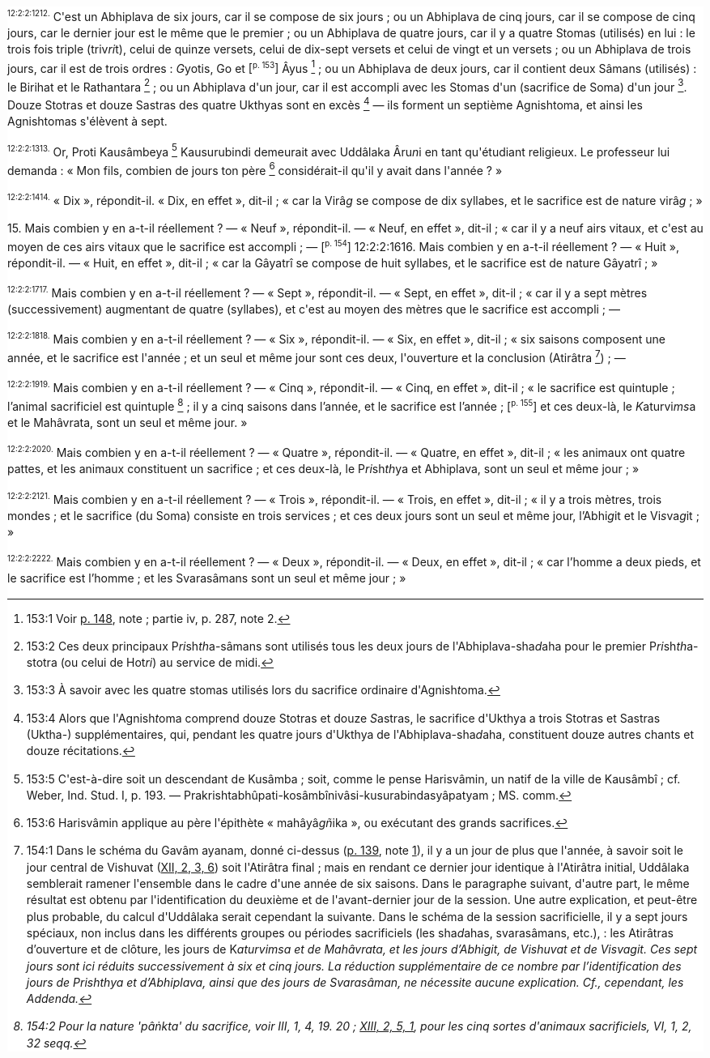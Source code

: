 <span id="v12_2_2_1212"><sup><small>12:2:2:1212.</small></sup></span> C'est un Abhiplava de six jours, car il se compose de six jours ; ou un Abhiplava de cinq jours, car il se compose de cinq jours, car le dernier jour est le même que le premier ; ou un Abhiplava de quatre jours, car il y a quatre Stomas (utilisés) en lui : le trois fois triple (triv<i>ri</i>t), celui de quinze versets, celui de dix-sept versets et celui de vingt et un versets ; ou un Abhiplava de trois jours, car il est de trois ordres : <i>G</i>yotis, Go et <span id="p153">[<sup><small>p. 153</small></sup>]</span> Âyus [^458] ; ou un Abhiplava de deux jours, car il contient deux Sâmans (utilisés) : le Birihat et le Rathantara [^459] ; ou un Abhiplava d'un jour, car il est accompli avec les Stomas d'un (sacrifice de Soma) d'un jour [^460]. Douze Stotras et douze Sastras des quatre Ukthyas sont en excès [^461] — ils forment un septième Agnishtoma, et ainsi les Agnishtomas s'élèvent à sept.

<span id="v12_2_2_1313"><sup><small>12:2:2:1313.</small></sup></span> Or, Proti Kau<i>s</i>âmbeya [^462] Kausurubindi demeurait avec Uddâlaka Âru<i>n</i>i en tant qu'étudiant religieux. Le professeur lui demanda : « Mon fils, combien de jours ton père [^463] considérait-il qu'il y avait dans l'année ? »

<span id="v12_2_2_1414"><sup><small>12:2:2:1414.</small></sup></span> « Dix », répondit-il. « Dix, en effet », dit-il ; « car la Virâ<i>g</i> se compose de dix syllabes, et le sacrifice est de nature virâ<i>g</i> ; »

15\. Mais combien y en a-t-il réellement ? — « Neuf », répondit-il. — « Neuf, en effet », dit-il ; « car il y a neuf airs vitaux, et c'est au moyen de ces airs vitaux que le sacrifice est accompli ; — <span id="p154">[<sup><small>p. 154</small></sup>]</span> 12:2:2:1616\. Mais combien y en a-t-il réellement ? — « Huit », répondit-il. — « Huit, en effet », dit-il ; « car la Gâyatrî se compose de huit syllabes, et le sacrifice est de nature Gâyatrî ; »

<span id="v12_2_2_1717"><sup><small>12:2:2:1717.</small></sup></span> Mais combien y en a-t-il réellement ? — « Sept », répondit-il. — « Sept, en effet », dit-il ; « car il y a sept mètres (successivement) augmentant de quatre (syllabes), et c'est au moyen des mètres que le sacrifice est accompli ; —

<span id="v12_2_2_1818"><sup><small>12:2:2:1818.</small></sup></span> Mais combien y en a-t-il réellement ? — « Six », répondit-il. — « Six, en effet », dit-il ; « six saisons composent une année, et le sacrifice est l'année ; et un seul et même jour sont ces deux, l'ouverture et la conclusion (Atirâtra [^464]) ; —

<span id="v12_2_2_1919"><sup><small>12:2:2:1919.</small></sup></span> Mais combien y en a-t-il réellement ? — « Cinq », répondit-il. — « Cinq, en effet », dit-il ; « le sacrifice est quintuple ; l’animal sacrificiel est quintuple [^465] ; il y a cinq saisons dans l’année, et le sacrifice est l’année ; <span id="p155">[<sup><small>p. 155</small></sup>]</span> et ces deux-là, le <i>K</i>aturvi<i>m</i><i>s</i>a et le Mahâvrata, sont un seul et même jour. »

<span id="v12_2_2_2020"><sup><small>12:2:2:2020.</small></sup></span> Mais combien y en a-t-il réellement ? — « Quatre », répondit-il. — « Quatre, en effet », dit-il ; « les animaux ont quatre pattes, et les animaux constituent un sacrifice ; et ces deux-là, le P<i>ri</i>sh<i>th</i>ya et Abhiplava, sont un seul et même jour ; »

<span id="v12_2_2_2121"><sup><small>12:2:2:2121.</small></sup></span> Mais combien y en a-t-il réellement ? — « Trois », répondit-il. — « Trois, en effet », dit-il ; « il y a trois mètres, trois mondes ; et le sacrifice (du Soma) consiste en trois services ; et ces deux jours sont un seul et même jour, l’Abhi<i>g</i>it et le Vi<i>s</i>va<i>g</i>it ; »

<span id="v12_2_2_2222"><sup><small>12:2:2:2222.</small></sup></span> Mais combien y en a-t-il réellement ? — « Deux », répondit-il. — « Deux, en effet », dit-il ; « car l’homme a deux pieds, et le sacrifice est l’homme ; et les Svarasâmans sont un seul et même jour ; »


[^440]: 145:2 Ou, une descente, un passage menant à un lieu de baignade.
[^441]: 146:1 Gâdham eva pratish<i>th</i>â, — on peut remarquer que c'est précisément la forme sous laquelle un composé appositionnel est analysé par les grammairiens natifs, comme s'il s'agissait de 'gâdha-pratish<i>th</i>â', un point d'appui qui n'est qu'un gué, un gué-point d'appui, comme il est d'ailleurs écrit au paragraphe 9. Cf. p. 66, note 4.
[^442]: 146:2 Ou bien, se baigner, — « prasnâti », en effet, semblerait vraiment signifier ici « il nage en avant ».
[^443]: 147:1 Lit., par mois, c'est-à-dire par versements mensuels ; cf. Tâ<i>n</i><i>d</i>ya Br. IV, 2, 9.
[^444]: 147:2 Les jours de Soma avec tous les (six) P<i>ri</i>sh<i>th</i>a-sâmans, voir partie iii, introd., p. xxi.
[^445]: 148:1 La différence entre l'Abhiplava-sha<i>d</i>aha et le P<i>ri</i>sh<i>th</i>ya-sha<i>d</i>aha a été ainsi expliquée dans la partie iii, introd., p. xxi, note 2 : « Dans les deux types de sha<i>d</i>aha, les P<i>ri</i>sh<i>th</i>a-stotras (au Mâdhyandina-savana) sont exécutés de la manière ordinaire, à savoir. soit dans la voie Agnish<i>t</i>oma, soit dans la voie Ukthya (voir ib., p. xvi, note 2, car c'est la référence correcte) ; mais tandis que, dans l'Abhiplava-sha<i>d</i>aha, le Rathantara et le B<i>ri</i>hat-sâmans sont utilisés pour le P<i>ri</i>sh<i>th</i>a-stotra du Hot<i>ri</i> un jour sur deux, le P<i>ri</i>sh<i>th</i>ya-sha<i>d</i>aha requiert un P<i>ri</i>sh<i>th</i>a-sâman différent chacun des six jours. Les deux types de sha<i>d</i>ahas diffèrent également entièrement en ce qui concerne la séquence de Stomas prescrite pour l'accomplissement des Stotras. C'est cette différence dans la « séquence de Stomas » qui est mentionnée dans notre passage. Français Au cours des six jours de l'Abhiplava-sha<i>d</i>aha, la séquence des Stomas (dont les quatre premiers, à savoir Triv<i>ri</i>t, Pa<i>ñ</i><i>k</i>ada<i>s</i>a, Saptada<i>s</i>a et Ekavi<i>m</i><i>s</i>a, sont seuls utilisés) varie d'un jour à l'autre de cette manière : 1. <i>G</i>yotish<i>t</i>oma ; 2. Gosh<i>t</i>oma ; 3. Âyush<i>t</i>oma ; 4. Gosh<i>t</i>oma ; 5. Âyush<i>t</i>oma ; 6. <i>G</i>yotish<i>t</i>oma (pour la différence entre ceux-ci, voir la partie iv, p. 287, note 2). On verra ainsi que l'Abhiplava a le « gyotih (stoma) » des deux côtés, le premier et le dernier jour. Pour le P<i>ri</i>sh<i>th</i>a-stotra du Hot<i>ri</i>, ces jours successifs, le Rathantara-sâman et le B<i>ri</i>hat-sâman sont utilisés ; et, comme le Gosh<i>t</i>oma et l'Âyush<i>t</i>oma sont des jours Ukthya, la pratique habituelle qui exige le B<i>ri</i>hat-sâman pour ces jours-là n'est pas suivie ; tout comme le Gyotishtoma final dans ce cas requiert le Birihat-sâman. — En ce qui concerne le Pirishthya-shadhaha, chaque jour successif requiert pour ses stotras un seul Stoma, dans l'ordre croissant : Trivrit, Pañkadasa, Saptadasa, Ekavimsa, Trinava,Trayastri<i>m</i><i>s</i>a ; un P<i>ri</i>sh<i>th</i>a-sâman différent étant utilisé pour le P<i>ri</i>sh<i>th</i>a-stotra du Hot<i>ri</i> p. 149 chacun des six jours. Ici, seul le premier jour présente le même Stoma au début, comme le <i>G</i>yotish<i>t</i>oma, d'où le « <i>g</i>yotis » d'un seul côté.
[^446]: 149:1 Ce « p<i>ri</i>sh<i>th</i>yapratish<i>th</i>ite » semble plutôt étrange, — peut-être la lecture correcte est-elle « p<i>ri</i>sh<i>th</i>apratish<i>th</i>ite », « établi sur les p<i>ri</i>sh<i>th</i>a-sâmans » ; à moins, en effet, que « pratish<i>th</i>ita » doive être compris ici comme se référant à l'Abhiplava, comme le Sha<i>d</i>aha établi, ou ordinaire, ce qui serait sans doute le plus logique, — « ces deux roues des dieux, le P<i>ri</i>sh<i>th</i>ya et le sha<i>d</i>aha établi (Abhiplava-). »
[^447]: 149:2 Ou, comme nous le dirions plutôt, tout en tournant, écrasez le mal du Sacrificateur.
[^448]: 149:3 ? Ou, peut-être, deux sortes de fils, ceux de la chaîne et de la trame (ou trame), qui sont combinés en une seule toile. Le St. Petersb. p. 150 Dict., d'autre part, prend ici « tantra » au sens de « forme modèle, type » — et, en effet, l'un des sens passe constamment dans l'autre. Le manuscrit de la comm. est trop corrompu pour être d'une grande utilité.
[^449]: 150:1 Il s'agit d'une traduction douteuse de « ekoti ». Bien que, sans aucun doute, la juxtaposition de « ekoti » et de « samânam ûtim » ne puisse être accidentelle, le mot « ûti » peut probablement avoir une dérivation et un sens différents dans les deux occurrences. Cf. Kern, Saddharmapu<i>n</i><i>d</i>arîka, introd., p. xvii ; Journ. of the Pâli Text Society, 1885, pp. 32-38.
[^450]: 150:2 Pendant cinq mois complets de la première moitié et quatre mois complets de la seconde moitié de l'année, quatre Abhiplava-sha<i>d</i>ahas et un P<i>ri</i>sh<i>th</i>ya-sha<i>d</i>aha sont exécutés. Maintenant, les six jours de l'Abhiplava-sha<i>d</i>aha consistent en 1. Agnish<i>t</i>oma ; 2-5. Ukthyas ; 6. Agnish<i>t</i>oma ; et ceux du P<i>ri</i>sh<i>th</i>ya-sha<i>d</i>aha de 1. Agnish<i>t</i>oma ; 2. 3. Ukthya ; 4. Sho<i>d</i>a<i>s</i>in ; 5.6. Ukthya. Pour les quatre Abhiplavas et le P<i>ri</i>sh<i>th</i>ya de chaque mois, cela donne donc neuf Agnish<i>t</i>omas, vingt Ukthyas et un Sho<i>d</i>a<i>s</i>in (compté, cependant, comme un Ukthya dans les [paragraphes 6](Book_5_12_2#v12_2_2_6) et [7](Book_5_12_2#v12_2_2_7)).
[^451]: 150:3 La raison pour laquelle le Soleil est si souvent qualifié de vingt et unième ou vingt et unième n'est pas facile à découvrir. Cela pourrait provenir du fait que le jour de Vishuvat, ou jour central de la grande session et le jour le plus long de l'année, est identifié au Soleil (p. 151) et que ce jour est flanqué de part et d'autre de dix jours spéciaux qui, avec le jour central, forment un groupe spécial de vingt et un jours. Mais, d'un autre côté, il se peut que ce soit exactement l'inverse, à savoir que ce groupe central ait été transformé en un groupe de vingt et un jours en raison de l'épithète déjà reconnue d'Âditya comme « ekavi<i>m</i><i>s</i>a ». Cf. A. Hillebrandt, Die Sonnwendfeste in Alt-Indien, p. 6 et suiv.
[^452]: 151:1 Ici, les vingt et un Ukthyas sont symboliquement identifiés avec la forme hymnique à vingt et un vers ; et les neuf Agnish<i>t</i>omas (du [paragraphe 5](Book_5_12_2#v12_2_2_5)) avec le mètre B<i>ri</i>hatî qui se compose de quatre pâdas de neuf syllabes chacun.
[^453]: 151:2 Ce nombre est évidemment obtenu en comptant les vingt Ukthyas comme des Agnish<i>t</i>omas (d'où 9 + 20), et en y ajoutant cinq Agnish<i>t</i>omas supplémentaires obtenus par le calcul mentionné au paragraphe 12 (voir note à ce sujet), selon lequel les Stotras et Sastras caractéristiques de l'Ukthya forment un Agnish<i>t</i>oma supplémentaire pour quatre Ukthyas. Le Sho<i>d</i>a<i>s</i>in n'est donc pas pris en compte dans ce calcul.
[^454]: 152:1 Outre le Rathantara et le B<i>ri</i>hat, utilisés un jour sur deux pour le P<i>ri</i>sh<i>th</i>a-stotra du Hot<i>ri</i> à l'Abhiplava, les Vâmadevya et Kâleya-sâmans, utilisés chaque jour pour les P<i>ri</i>sh<i>th</i>a-stotra du Maitrâvaru<i>n</i>a et de l'A<i>k</i><i>kh</i>âvâka, semblent être comptés ici comme constituant les quatre P<i>ri</i>sh<i>th</i>a-sâmans de l'Abhiplava-sha<i>d</i>aha. Pour les quatre Stomas, voir [p. 148](Book_5_12_2#p148), note.
[^455]: 152:2 Voir ib., et partie iii, introd., p. xxi.
[^456]: 152:3 Le « iva » semblerait ici (comme, d'ailleurs, assez fréquemment) avoir le sens de « eva », « en effet », venant ainsi considérablement après (les dieux). Cf. Ait.-Brâhm. IV, 17, 5, où l'on dit que les Aṅgiras ont atteint le ciel soixante ans après les Âdityas.
[^457]: 152:4 Cette étymologie n'est bien sûr pas censée être prise au sérieux, le mot « p<i>ri</i>sh<i>th</i>ya » étant dérivé de « p<i>ri</i>sh<i>th</i>a », « dos » ([XII, 1, 4, 1](Book_5_12_1#v12_1_4_1)).
[^458]: 153:1 Voir [p. 148](Book_5_12_2#p148), note ; partie iv, p. 287, note 2.
[^459]: 153:2 Ces deux principaux P<i>ri</i>sh<i>th</i>a-sâmans sont utilisés tous les deux jours de l'Abhiplava-sha<i>d</i>aha pour le premier P<i>ri</i>sh<i>th</i>a-stotra (ou celui de Hot<i>ri</i>) au service de midi.
[^460]: 153:3 À savoir avec les quatre stomas utilisés lors du sacrifice ordinaire d'Agnish<i>t</i>oma.
[^461]: 153:4 Alors que l'Agnish<i>t</i>oma comprend douze Stotras et douze <i>S</i>astras, le sacrifice d'Ukthya a trois Stotras et Sastras (Uktha-) supplémentaires, qui, pendant les quatre jours d'Ukthya de l'Abhiplava-sha<i>d</i>aha, constituent douze autres chants et douze récitations.
[^462]: 153:5 C'est-à-dire soit un descendant de Kusâmba ; soit, comme le pense Harisvâmin, un natif de la ville de Kausâmbî ; cf. Weber, Ind. Stud. I, p. 193. — Prakrishtabhûpati-kosâmbînivâsi-kusurabindasyâpatyam ; MS. comm.
[^463]: 153:6 Harisvâmin applique au père l'épithète « mahâyâ<i>g</i><i>ñ</i>ika », ou exécutant des grands sacrifices.
[^464]: 154:1 Dans le schéma du Gavâm ayanam, donné ci-dessus ([p. 139](Book_5_12_1#p139), note [1](Book_5_12_1#fn425)), il y a un jour de plus que l'année, à savoir soit le jour central de Vishuvat ([XII, 2, 3, 6](Book_5_12_2#v12_2_3_6)) soit l'Atirâtra final ; mais en rendant ce dernier jour identique à l'Atirâtra initial, Uddâlaka semblerait ramener l'ensemble dans le cadre d'une année de six saisons. Dans le paragraphe suivant, d'autre part, le même résultat est obtenu par l'identification du deuxième et de l'avant-dernier jour de la session. Une autre explication, et peut-être plus probable, du calcul d'Uddâlaka serait cependant la suivante. Dans le schéma de la session sacrificielle, il y a sept jours spéciaux, non inclus dans les différents groupes ou périodes sacrificiels (les sha<i>d</i>ahas, svarasâmans, etc.), : les Atirâtras d’ouverture et de clôture, les jours de K<i>aturvi<i>m</i>sa et de Mahâvrata, et les jours d’Abhi<i>g</i>it, de Vishuvat et de Vi<i>s</i>va<i>g</i>it. Ces sept jours sont ici réduits successivement à six et cinq jours. La réduction supplémentaire de ce nombre par l’identification des jours de P<i>ri</i>sh<i>th</i>ya et d’Abhiplava, ainsi que des jours de Svarasâman, ne nécessite aucune explication. Cf., cependant, les Addenda.
[^465]: 154:2 Pour la nature 'pâṅkta' du sacrifice, voir III, 1, 4, 19. 20 ; [XIII, 2, 5, 1](Book_5_13_2#v13_2_5_1), pour les cinq sortes d'animaux sacrificiels, VI, 1, 2, 32 seqq.
[^466]: 155:1 Le professeur Oldenberg (Zeitschr. d. Deutschen Morg. Ges., vol. 50, p. 460) prend « upanishad » dans le sens de « culte » — « c'est le culte à offrir à l'année ». Peut-être « méditation » serait-il la traduction la plus appropriée : « c'est la forme sous laquelle l'année devrait être méditée ». Cf. X, 4, 5, 1 ; 5, I, 1.
[^467]: 155:2 Le terme « ârkshyat » est apparemment un participe futur de « â-ar<i>g</i> », p. 156, d'où « calculé pour obtenir ou gagner ». L'Ait.-Br. utilise « âkshyat » à la place. Les deux Sha<i>d</i>ahas (ou périodes de six jours), comptées ici comme de tels jours, semblent inclure les six jours Svarasâman et les jours spéciaux nommés répartis sur la session (les Atirâtra d'ouverture et de conclusion étant apparemment comptés comme un seul).
[^468]: 156:1 Le jour de <i>K</i>aturvi<i>m</i><i>s</i>a est un jour où le <i>K</i>aturvi<i>m</i><i>s</i>a-stoma, ou forme d'hymne à vingt-quatre reprises, est exclusivement utilisé dans le chant des Stotras. Celui généralement désigné par ce terme est le deuxième jour du Gavâm ayanam. Dans le Da<i>s</i>arâtra, ou période de dix jours, il y a cependant également un jour où le <i>K</i>aturvi<i>m</i><i>s</i>a-stoma est utilisé exclusivement. Français Cette période se compose d'un P<i>ri</i>sh<i>th</i>ya-sha<i>d</i>aha (six jours), de trois jours <i>Kh</i>andoma et d'un dernier Atyagnish<i>t</i>oma, appelé Avivâkya. Les trois jours <i>Kh</i>andoma (c'est-à-dire les jours façonnés d'après les mètres) ont comme stomas exclusifs les formes d'hymnes vingt-quatre fois, quarante-quatre fois et quarante-huit fois respectivement ; le premier d'entre eux, ou le septième jour du Da<i>s</i>arâtra, étant ainsi un jour <i>K</i>aturvi<i>m</i><i>s</i>a. Mais dans la seconde moitié de la session de l'année, l'ordre régulier des jours des périodes sacrificielles mineures – les Sha<i>d</i>ahas et les Svarasâmans – est inversé, le dernier jour étant effectué en premier ; et selon ce paragraphe, il en va de même pour les trois jours de Khandoma, le jour de Katurvimsa étant pris soit en premier, soit en dernier (voir toutefois le paragraphe 9). Cf. aussi Haug, Ait.-Br., Transl., p. 347, note (où, à la l. 3, lire Dasarâtra au lieu de Dvâdasâha).
[^469]: 157:1 Ici, l'ordre d'Abhiplava et de P<i>ri</i>sh<i>th</i>ya suivi dans la première moitié de l'année est inversé.
[^470]: 157:2 L'auteur prétend apparemment au pa<i>ñ</i><i>k</i>avi<i>m</i><i>s</i>a-stoma, ou forme d'hymne à vingt-cinq versets, la même efficacité que pour le <i>k</i>aturvi<i>m</i><i>s</i>a-stoma, la forme d'hymne de ce qui est pratiquement le premier jour de la session sacrificielle (cf. Tâ<i>n</i><i>d</i>ya-Br. XXV, 1, 1, où il est appelé <i>K</i>aturvi<i>m</i><i>s</i>a<i>m</i> prâya<i>n</i>îyam), et qui, par le nombre de ses stotriyâ-verset, étant celui des demi-mois au cours de l'année (24), est censé représenter l'année entière ; cf. Ait.-Br. IV, 52.
[^471]: 158:1 Voir XI, 2, 5, 10 avec note. (Il n'y a pas de paragraphe XI, 2, 5, 10—JBH.) Le jour du Katurvi<i>m</i><i>s</i>a est, pour ainsi dire, une promesse de la part du Sacrificateur d'accomplir la séance sacrificielle ; tandis que le Prâya<i>n</i>îya Atirâtra ne représente pas seulement l'entrée en scène effective, mais, pour ainsi dire, implique l'Udayanîya Atirâtra ([XII, 2, 2, 18](Book_5_12_2#v12_2_2_18)).
[^472]: 160:1 Ou, « méditez sur ceux-ci » (? adorez-les) ; voir [p. 155](Book_5_12_2#p155), note [1](Book_5_12_2#fn466).
[^473]: 161:1 Il semblerait que le jour de <i>K</i>aturvi<i>m</i><i>s</i>a soit ici désigné (comme, en effet, il est également pris par Harisvâmin, voir [p. 157](Book_5_12_2#p157), note [2](Book_5_12_2#fn470);\* [p. 167](Book_5_12_3#p167), note [1](Book_5_12_3#fn487).
[^474]: 161:2 La main droite est apparemment considérée ici comme représentant les quatre membres : les bras et les jambes. En sanskrit, les termes pour doigt et orteil (comme pour pouce et gros orteil) sont les mêmes.
[^475]: 161:3 Il s'agit apparemment de l'os reliant la paume ; bien qu'il soit possible que celui formant l'extrémité du doigt soit visé. Mais dans la mesure où l'office du matin comporte cinq stotras, contre deux pour l'office du soir, on pourrait s'attendre à ce que le premier soit comparé au plus grand des deux os.
[^476]: 161:4 Le Prof. Weber, Prati<i>g</i><i>ñ</i>âsûtra, p. 97, se réfère à II, 4, 2, 18, où, à son avis, le passage « (ainsi) ils servent (à la louche) aux hommes » p. 162 désigne l'index comme le doigt le plus utilisé pour manger. Cela n'est pas improbable, bien que Sâya<i>n</i>a, ainsi que le commentaire sur Katy. IV, 1, 10, il est vrai, n'interprètent pas le passage de cette façon.
[^477]: 162:1 C'est-à-dire qu'il se compose de cinq pâdas, au lieu de trois, comme dans le cas du Gâyatrî, ou de quatre, comme dans celui des autres.
[^478]: 162:2 Ainsi aussi Harisvâmin (à peine, le palmier ; mais voir [p. 161](#p161), note [^475]).
[^479]: 162:3 C'est-à-dire dans la direction des deux bras et des deux jambes. Étant donné que, dans neuf des douze mois de l'année, il y a quatre Abhiplavas et un P<i>ri</i>sh<i>th</i>ya par mois, les deux types de représentations de six jours, en termes de nombres, offrent certainement une analogie avec les membres et le corps.
[^480]: 162:4 Cette argutie étymologique semble se référer au fait que les Abhiplavas sont accomplis avant les P<i>ri</i>sh<i>th</i>ya dans la première moitié de l'année, et après eux dans la seconde moitié ; bien que la même caractéristique de changement puisse, inversement, s'appliquer aux P<i>ri</i>sh<i>th</i>ya. Il est possible, cependant, que l'auteur fasse ici référence à d'autres traits caractéristiques des deux types de Sha<i>d</i>ahas ; et on ne peut nier que les jours d'Abhiplava sont sujets à des changements beaucoup plus importants que les jours de P<i>ri</i>sh<i>th</i>ya. Le changement constant dans le p. 163 « séquence de stomas » dans l'Abhiplava a déjà été mentionnée ([p. 148](Book_5_12_2#p148), note [1](Book_5_12_2#fn445)). Une autre source de changement, dans l'Abhiplava, est la manière particulière dont le Brahmasâman (ou P<i>ri</i>sh<i>th</i>astotra de Brâhma<i>n</i>â_kh<i>a</i>m_sin) varie d'un jour à l'autre. Car, tandis que pendant les mois précédant le jour de Vishuvat, l'air d'Abhîvarta était utilisé pour ce stotra chaque jour, mais avec des versets de Pragâtha différents chantés de jour en jour ; pendant la seconde moitié de l'année, en revanche, le même texte (Sâma-veda II, 806) est utilisé partout, tandis que son air varie de jour en jour. Étant donné que dans la seconde moitié de l'année l'ordre des jours du P<i>ri</i>sh<i>th</i>ya-sha<i>d</i>aha doit être inversé, alors que c'est facultativement le cas en ce qui concerne l'Abhiplava, cette caractéristique peut difficilement être mentionnée ici.
[^481]: 163:1 Les « grîvâ<i>h</i> » comprennent donc, chez l'homme, non seulement les sept vertèbres cervicales, mais aussi les sept vertèbres dorsales supérieures, auxquelles sont attachées les vraies côtes. Il convient toutefois de noter que chez les grands oiseaux comme l'aigle, le cou lui-même est constitué de quatorze vertèbres.
[^482]: 163:2 Le Dict. de Saint-Pierre prend « <i>ga</i>tru » dans le sens de « tuberculae costarum », ou tubercules des côtes, les projections près des « têtes » des côtes où celles-ci rejoignent les vertèbres spinales ; cette signification conjecturale étant basée sur VIII, 6, 2, 10, où les côtes sont dites attachées des deux côtés au kîkasâ<i>h</i> (? sternum) et au <i>g</i>atrava<i>h</i>. Contre cette conjecture (comme le remarque le Dict.) est le fait que les <i>g</i>atrava<i>h</i> sont ici censés faire partie de la poitrine ; et, de plus, le tubercule de la côte n'est pas un os séparé, et il serait difficilement susceptible d'être spécialement distingué dans ce contexte. Peut-être, par conséquent, le <i>g</i>atrava<i>h</i> pourrait-il plutôt être les cartilages costaux reliant les sept vraies côtes au sternum, et avec eux le ligament de la clavicule à l'endroit où il rejoint le sternum ; dans ce cas, le premier passage devrait être compris dans le sens où les côtes sont fixées des deux côtés (droit et gauche) aux cartilages costaux et (à travers eux) au « kîkasâ<i>h</i> », le sternum, ou plutôt aux différents os ou plaques qui composent le sternum, articulés avec les clavicules et les vraies côtes. Il est possible, cependant, que « kîkasâ<i>h</i> » ait une signification différente de celle qui lui est attribuée ici, conformément au dicton de Saint-Pierre. En effet, on s'attendrait à trouver les « kîkasâ<i>h</i> » et les « <i>g</i>atrava<i>h</i> » à des extrémités différentes des côtes.
[^483]: 164:1 La signification de « kuntâpa » est également douteuse. Le Dict. de Saint-Pétersbourg suggère que certaines glandes peuvent être visées par ce terme ; mais il est possible que le terme se réfère aux processus transverses (formant des pointes, pour ainsi dire ; cf. kunta) des deux côtés des dix vertèbres spinales inférieures sous la vertèbre de la dernière vraie côte, c'est-à-dire des cinq vertèbres dorsales inférieures et des cinq vertèbres lombaires.
[^484]: 164:2 La clavicule, ou clavicule, semblerait donc être classée avec les côtes. Assez étrange, dans la phraséologie anatomique employée dans le Brâhma<i>n</i>a, est l'emploi collatéral de 'par<i>s</i>u' et 'p<i>ri</i>sh<i>t</i>i' pour 'côte' ; et il n'est nullement évident qu'il n'y ait aucune distinction entre les deux termes. En rapport avec les briques Reta<i>h</i>si<i>k</i>, le terme 'p<i>ri</i>sh<i>t</i>i' semble être invariablement utilisé, — cf. VIII, 6, 2, 7, contre ib. paragraphe 10 (par<i>s</i>u).
[^485]: 165:1 C'est un autre terme, dont la signification exacte est quelque peu douteuse. Le Dict. de Saint-Pétersbourg prend « karûkara » pour désigner les vertèbres de la colonne vertébrale ; et si cela est correct, le terme semblerait inclure non seulement les vingt-quatre articulations de la colonne vertébrale jusqu'aux dernières vertèbres lombaires, mais aussi les appendices de la colonne vertébrale, à savoir le sacrum avec ses cinq, et le coccyx avec ses quatre pièces : cela, il est vrai, donne trente-trois parties, au lieu de trente-deux, mais il semble difficilement possible d'une autre manière – comme, par exemple, en prenant en compte les plaques épiphysaires entre les vertèbres, avec ces dernières – d'arriver à un total se rapprochant de celui mentionné dans le passage ci-dessus.
